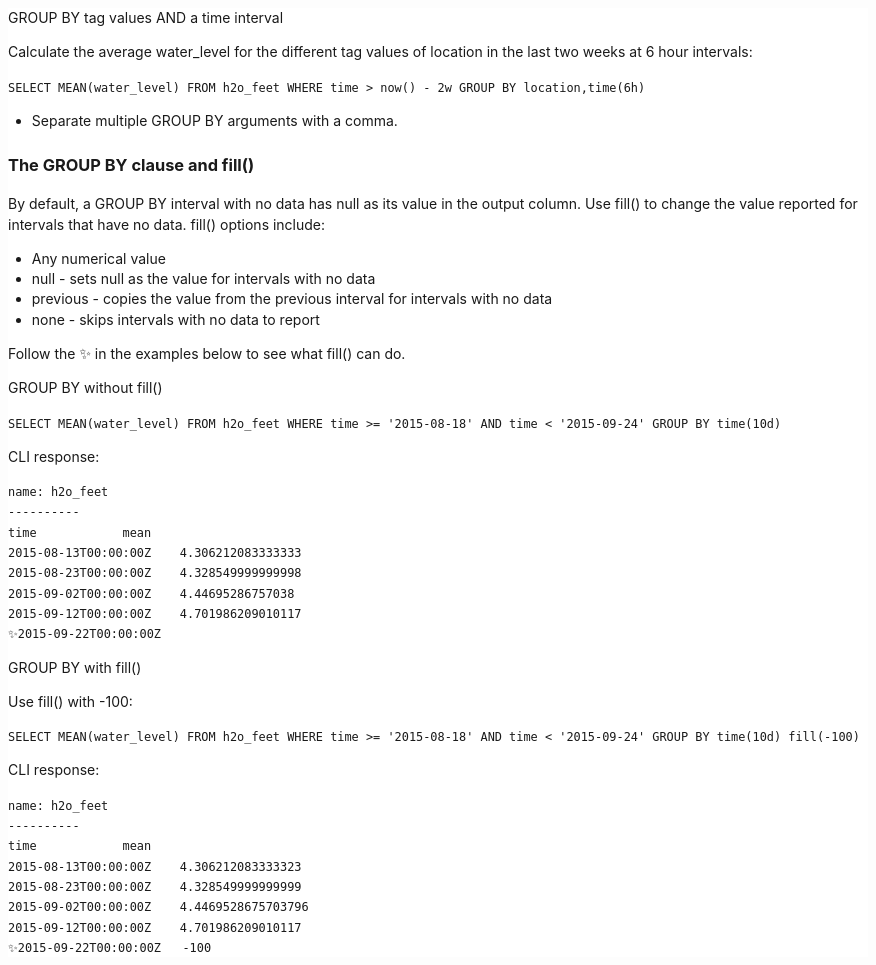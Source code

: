 GROUP BY tag values AND a time interval

Calculate the average water_level for the different tag values of location in the last two weeks at 6 hour intervals:

```
SELECT MEAN(water_level) FROM h2o_feet WHERE time > now() - 2w GROUP BY location,time(6h)
```

- Separate multiple GROUP BY arguments with a comma.

### The GROUP BY clause and fill()

By default, a GROUP BY interval with no data has null as its value in the output column. Use fill() to change the value reported for intervals that have no data. fill() options include:

- Any numerical value
- null - sets null as the value for intervals with no data
- previous - copies the value from the previous interval for intervals with no data
- none - skips intervals with no data to report

Follow the ✨ in the examples below to see what fill() can do.

GROUP BY without fill()

```
SELECT MEAN(water_level) FROM h2o_feet WHERE time >= '2015-08-18' AND time < '2015-09-24' GROUP BY time(10d)
```

CLI response:

```
name: h2o_feet
----------
time            mean
2015-08-13T00:00:00Z    4.306212083333333
2015-08-23T00:00:00Z    4.328549999999998
2015-09-02T00:00:00Z    4.44695286757038
2015-09-12T00:00:00Z    4.701986209010117
✨2015-09-22T00:00:00Z
```

GROUP BY with fill()

Use fill() with -100:

```
SELECT MEAN(water_level) FROM h2o_feet WHERE time >= '2015-08-18' AND time < '2015-09-24' GROUP BY time(10d) fill(-100)
```

CLI response:

```
name: h2o_feet
----------
time            mean
2015-08-13T00:00:00Z    4.306212083333323
2015-08-23T00:00:00Z    4.328549999999999
2015-09-02T00:00:00Z    4.4469528675703796
2015-09-12T00:00:00Z    4.701986209010117
✨2015-09-22T00:00:00Z   -100
```
